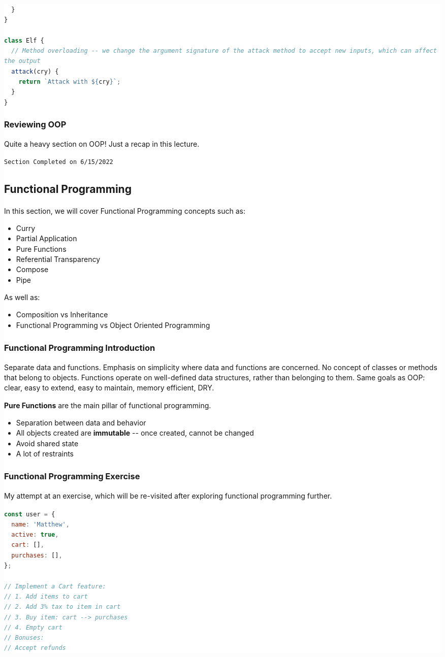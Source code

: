 ```js
  }
}

class Elf {
  // Method overloading -- we change the argument signature of the attack method to accept new inputs, which can affect the output
  attack(cry) {
    return `Attack with ${cry}`;
  }
}
```

### Reviewing OOP

Quite a heavy section on OOP! Just a recap in this lecture.

`Section Completed on 6/15/2022`

## Functional Programming

In this section, we will cover Functional Programming concepts such as:

- Curry
- Partial Application
- Pure Functions
- Referential Transparency
- Compose
- Pipe

As well as:

- Composition vs Inheritance
- Functional Programming vs Object Oriented Programming

### Functional Programming Introduction

Separate data and functions. Emphasis on simplicity where data and functions are concerned. No concept of classes or methods that belong to objects. Functions operate on well-defined data structures, rather than belonging to them. Same goals as OOP: clear, easy to extend, easy to maintain, memory efficient, DRY.

**Pure Functions** are the main pillar of functional programming.

- Separation between data and behavior
- All objects created are **immutable** -- once created, cannot be changed
- Avoid shared state
- A lot of restraints

### Functional Programming Exercise

My attempt at an exercise, which will be re-visited after exploring functional programming further.

```js
const user = {
  name: 'Matthew',
  active: true,
  cart: [],
  purchases: [],
};

// Implement a Cart feature:
// 1. Add items to cart
// 2. Add 3% tax to item in cart
// 3. Buy item: cart --> purchases
// 4. Empty cart
// Bonuses:
// Accept refunds
```